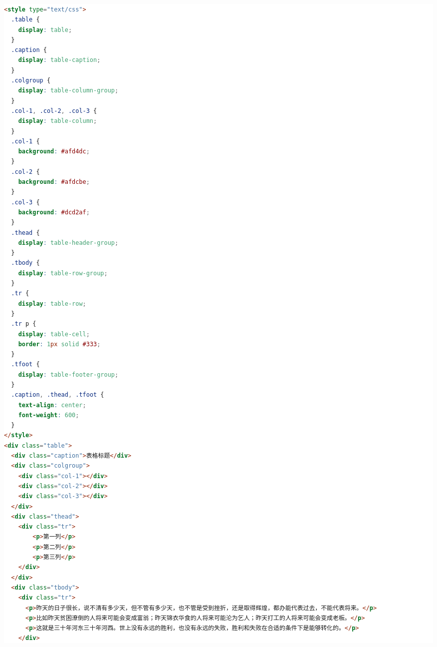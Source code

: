 ```html
<style type="text/css">
  .table {
	display: table;
  }
  .caption {
	display: table-caption;
  }
  .colgroup {
	display: table-column-group;
  }
  .col-1, .col-2, .col-3 {
	display: table-column;
  }
  .col-1 {
	background: #afd4dc;
  }
  .col-2 {
	background: #afdcbe;
  }
  .col-3 {
	background: #dcd2af;
  }
  .thead {
	display: table-header-group;
  }
  .tbody {
	display: table-row-group;
  }
  .tr {
	display: table-row;
  }
  .tr p {
	display: table-cell;
	border: 1px solid #333;
  }
  .tfoot {
	display: table-footer-group;
  }
  .caption, .thead, .tfoot {
	text-align: center;
	font-weight: 600;
  }
</style>
<div class="table">
  <div class="caption">表格标题</div>
  <div class="colgroup">
	<div class="col-1"></div>
	<div class="col-2"></div>
	<div class="col-3"></div>
  </div>
  <div class="thead">
	<div class="tr">
		<p>第一列</p>
		<p>第二列</p>
		<p>第三列</p>
	</div>	
  </div>
  <div class="tbody">
	<div class="tr">
	  <p>昨天的日子很长，说不清有多少天，但不管有多少天，也不管是受到挫折，还是取得辉煌，都办能代表过去，不能代表将来。</p>
	  <p>比如昨天贫困潦倒的人将来可能会变成富翁；昨天锦衣华食的人将来可能沦为乞人；昨天打工的人将来可能会变成老板。</p>
	  <p>这就是三十年河东三十年河西。世上没有永远的胜利，也没有永远的失败，胜利和失败在合适的条件下是能够转化的。</p>
    </div>	
```